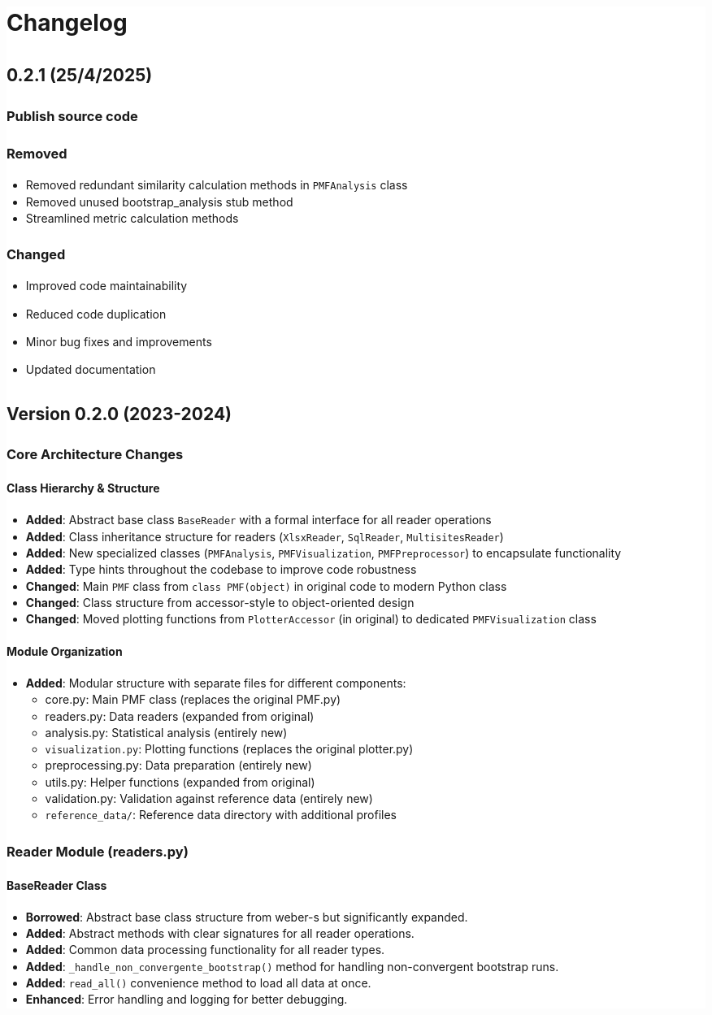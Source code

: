 # Changelog

## 0.2.1 (25/4/2025)

### Publish source code

### Removed
- Removed redundant similarity calculation methods in `PMFAnalysis` class
- Removed unused bootstrap_analysis stub method
- Streamlined metric calculation methods

### Changed
- Improved code maintainability
- Reduced code duplication

- Minor bug fixes and improvements
- Updated documentation

## Version 0.2.0 (2023-2024)

### Core Architecture Changes

#### Class Hierarchy & Structure
- **Added**: Abstract base class `BaseReader` with a formal interface for all reader operations
- **Added**: Class inheritance structure for readers (`XlsxReader`, `SqlReader`, `MultisitesReader`)
- **Added**: New specialized classes (`PMFAnalysis`, `PMFVisualization`, `PMFPreprocessor`) to encapsulate functionality
- **Added**: Type hints throughout the codebase to improve code robustness
- **Changed**: Main `PMF` class from `class PMF(object)` in original code to modern Python class
- **Changed**: Class structure from accessor-style to object-oriented design
- **Changed**: Moved plotting functions from `PlotterAccessor` (in original) to dedicated `PMFVisualization` class

#### Module Organization
- **Added**: Modular structure with separate files for different components:
  - core.py: Main PMF class (replaces the original PMF.py)
  - readers.py: Data readers (expanded from original)
  - analysis.py: Statistical analysis (entirely new)
  - `visualization.py`: Plotting functions (replaces the original plotter.py)
  - preprocessing.py: Data preparation (entirely new)
  - utils.py: Helper functions (expanded from original)
  - validation.py: Validation against reference data (entirely new)
  - `reference_data/`: Reference data directory with additional profiles

### Reader Module (readers.py)

#### BaseReader Class
- **Borrowed**: Abstract base class structure from weber-s but significantly expanded.
- **Added**: Abstract methods with clear signatures for all reader operations.
- **Added**: Common data processing functionality for all reader types.
- **Added**: `_handle_non_convergente_bootstrap()` method for handling non-convergent bootstrap runs.
- **Added**: `read_all()` convenience method to load all data at once.
- **Enhanced**: Error handling and logging for better debugging.
